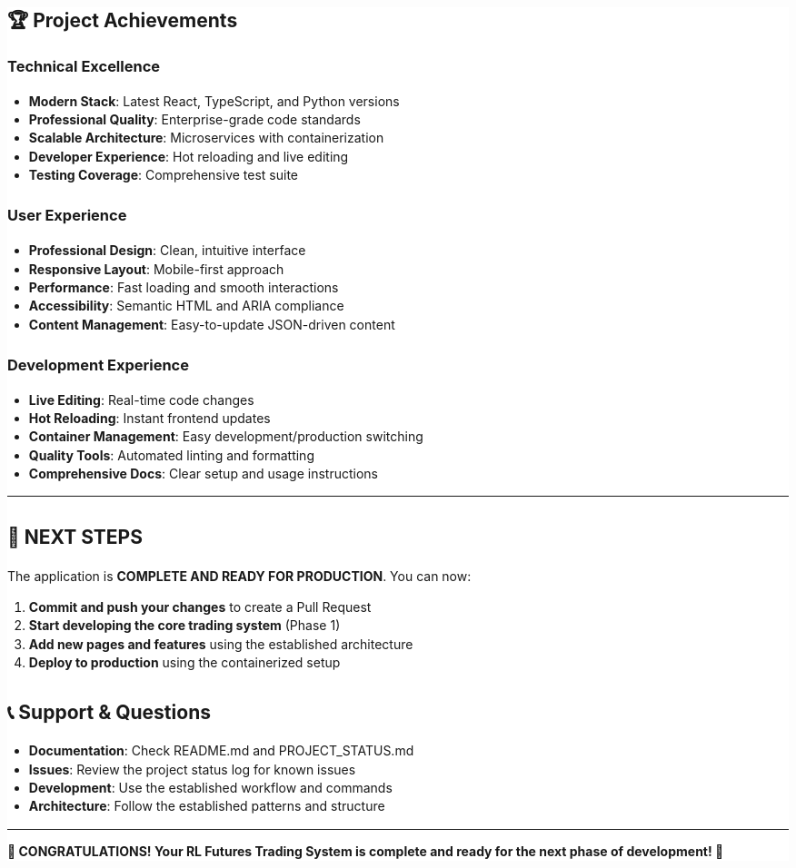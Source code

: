 ## 🏆 Project Achievements

### **Technical Excellence**
- **Modern Stack**: Latest React, TypeScript, and Python versions
- **Professional Quality**: Enterprise-grade code standards
- **Scalable Architecture**: Microservices with containerization
- **Developer Experience**: Hot reloading and live editing
- **Testing Coverage**: Comprehensive test suite

### **User Experience**
- **Professional Design**: Clean, intuitive interface
- **Responsive Layout**: Mobile-first approach
- **Performance**: Fast loading and smooth interactions
- **Accessibility**: Semantic HTML and ARIA compliance
- **Content Management**: Easy-to-update JSON-driven content

### **Development Experience**
- **Live Editing**: Real-time code changes
- **Hot Reloading**: Instant frontend updates
- **Container Management**: Easy development/production switching
- **Quality Tools**: Automated linting and formatting
- **Comprehensive Docs**: Clear setup and usage instructions

---

## 🚀 **NEXT STEPS**

The application is **COMPLETE AND READY FOR PRODUCTION**. You can now:

1. **Commit and push your changes** to create a Pull Request
2. **Start developing the core trading system** (Phase 1)
3. **Add new pages and features** using the established architecture
4. **Deploy to production** using the containerized setup

## 📞 **Support & Questions**

- **Documentation**: Check README.md and PROJECT_STATUS.md
- **Issues**: Review the project status log for known issues
- **Development**: Use the established workflow and commands
- **Architecture**: Follow the established patterns and structure

---

**🎉 CONGRATULATIONS! Your RL Futures Trading System is complete and ready for the next phase of development! 🎉**
